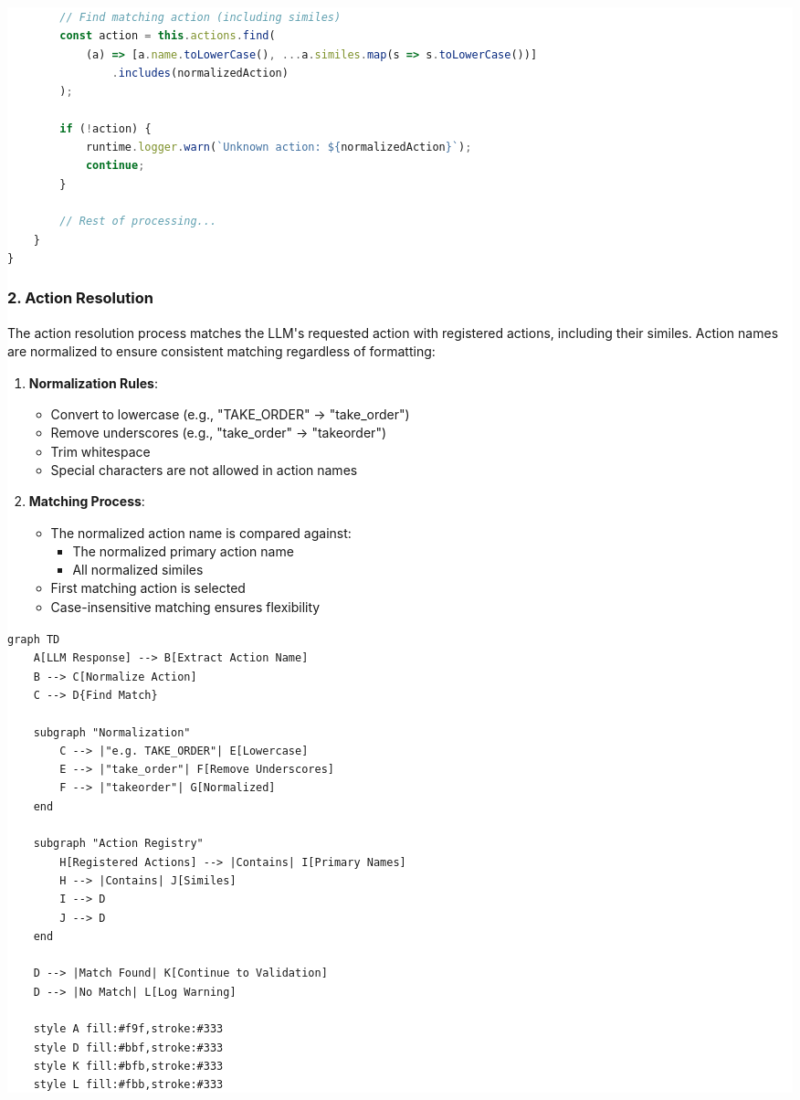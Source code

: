 ```typescript
        // Find matching action (including similes)
        const action = this.actions.find(
            (a) => [a.name.toLowerCase(), ...a.similes.map(s => s.toLowerCase())]
                .includes(normalizedAction)
        );

        if (!action) {
            runtime.logger.warn(`Unknown action: ${normalizedAction}`);
            continue;
        }

        // Rest of processing...
    }
}
```

### 2. Action Resolution

The action resolution process matches the LLM's requested action with registered actions, including their similes. Action names are normalized to ensure consistent matching regardless of formatting:

1. **Normalization Rules**:
   - Convert to lowercase (e.g., "TAKE_ORDER" → "take_order")
   - Remove underscores (e.g., "take_order" → "takeorder")
   - Trim whitespace
   - Special characters are not allowed in action names

2. **Matching Process**:
   - The normalized action name is compared against:
     - The normalized primary action name
     - All normalized similes
   - First matching action is selected
   - Case-insensitive matching ensures flexibility

```mermaid
graph TD
    A[LLM Response] --> B[Extract Action Name]
    B --> C[Normalize Action]
    C --> D{Find Match}
    
    subgraph "Normalization"
        C --> |"e.g. TAKE_ORDER"| E[Lowercase]
        E --> |"take_order"| F[Remove Underscores]
        F --> |"takeorder"| G[Normalized]
    end
    
    subgraph "Action Registry"
        H[Registered Actions] --> |Contains| I[Primary Names]
        H --> |Contains| J[Similes]
        I --> D
        J --> D
    end
    
    D --> |Match Found| K[Continue to Validation]
    D --> |No Match| L[Log Warning]
    
    style A fill:#f9f,stroke:#333
    style D fill:#bbf,stroke:#333
    style K fill:#bfb,stroke:#333
    style L fill:#fbb,stroke:#333
```
